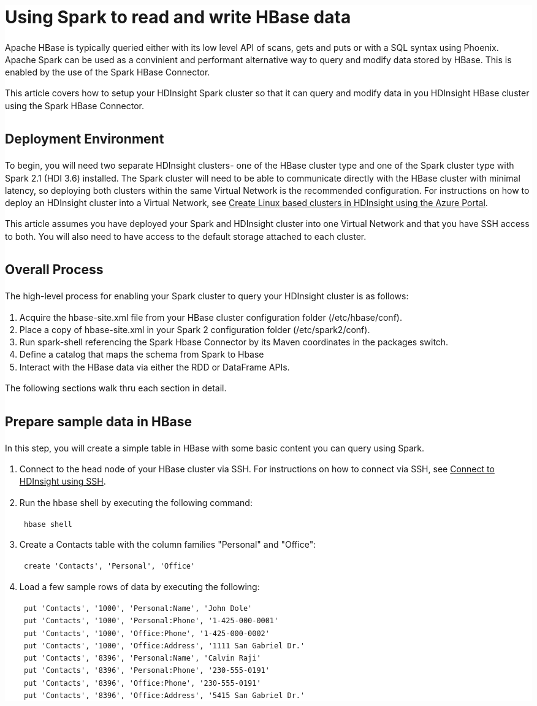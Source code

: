 # Using Spark to read and write HBase data

Apache HBase is typically queried either with its low level API of scans, gets and puts or with a SQL syntax using Phoenix. Apache Spark can be used as a convinient and performant alternative way to query and modify data stored by HBase. This is enabled by the use of the Spark HBase Connector. 

This article covers how to setup your HDInsight Spark cluster so that it can query and modify data in you HDInsight HBase cluster using the Spark HBase Connector. 

## Deployment Environment
To begin, you will need two separate HDInsight clusters- one of the HBase cluster type and one of the Spark cluster type with Spark 2.1 (HDI 3.6) installed. The Spark cluster will need to be able to communicate directly with the HBase cluster with minimal latency, so deploying both clusters within the same Virtual Network is the recommended configuration. For instructions on how to deploy an HDInsight cluster into a Virtual Network, see [Create Linux based clusters in HDInsight using the Azure Portal](https://docs.microsoft.com/en-us/azure/hdinsight/hdinsight-hadoop-create-linux-clusters-portal). 

This article assumes you have deployed your Spark and HDInsight cluster into one Virtual Network and that you have SSH access to both. You will also need to have access to the default storage attached to each cluster. 

## Overall Process
The high-level process for enabling your Spark cluster to query your HDInsight cluster is as follows:
1. Acquire the hbase-site.xml file from your HBase cluster configuration folder (/etc/hbase/conf). 
2. Place a copy of hbase-site.xml in your Spark 2 configuration folder (/etc/spark2/conf).
3. Run spark-shell referencing the Spark Hbase Connector by its Maven coordinates in the packages switch.
4. Define a catalog that maps the schema from Spark to Hbase
5. Interact with the HBase data via either the RDD or DataFrame APIs. 

The following sections walk thru each section in detail.

## Prepare sample data in HBase
In this step, you will create a simple table in HBase with some basic content you can query using Spark. 

1. Connect to the head node of your HBase cluster via SSH. For instructions on how to connect via SSH, see [Connect to HDInsight using SSH](https://docs.microsoft.com/azure/hdinsight/hdinsight-hadoop-linux-use-ssh-unix).
2. Run the hbase shell by executing the following command:

        hbase shell

3. Create a Contacts table with the column families "Personal" and "Office":

        create 'Contacts', 'Personal', 'Office'

4. Load a few sample rows of data by executing the following:

        put 'Contacts', '1000', 'Personal:Name', 'John Dole'
        put 'Contacts', '1000', 'Personal:Phone', '1-425-000-0001'
        put 'Contacts', '1000', 'Office:Phone', '1-425-000-0002'
        put 'Contacts', '1000', 'Office:Address', '1111 San Gabriel Dr.'
        put 'Contacts', '8396', 'Personal:Name', 'Calvin Raji'
        put 'Contacts', '8396', 'Personal:Phone', '230-555-0191'
        put 'Contacts', '8396', 'Office:Phone', '230-555-0191'
        put 'Contacts', '8396', 'Office:Address', '5415 San Gabriel Dr.'
